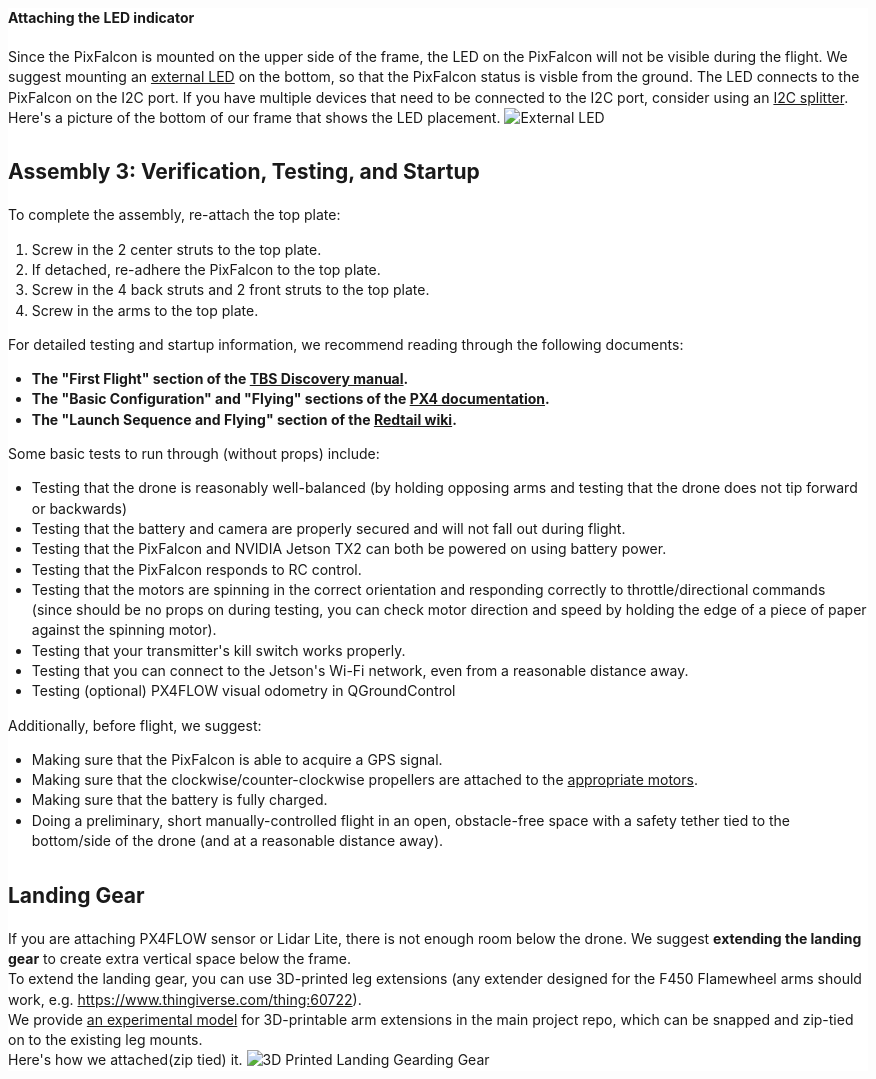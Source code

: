#### Attaching the LED indicator
Since the PixFalcon is mounted on the upper side of the frame, the LED on the PixFalcon will not be visible during the flight. We suggest mounting an [external LED](http://ardupilot.org/copter/docs/common-external-leds.html) on the bottom, so that the PixFalcon status is visble from the ground. The LED connects to the PixFalcon on the I2C port. If you have multiple devices that need to be connected to the I2C port, consider using an [I2C splitter](https://pixhawk.org/peripherals/i2c_splitter). 
Here's a picture of the bottom of our frame that shows the LED placement. 
![External LED](./images/Skypad-ExternalLED.JPG)


## Assembly 3: Verification, Testing, and Startup

To complete the assembly, re-attach the top plate:

1. Screw in the 2 center struts to the top plate.
2. If detached, re-adhere the PixFalcon to the top plate.
3. Screw in the 4 back struts and 2 front struts to the top plate.
4. Screw in the arms to the top plate.


For detailed testing and startup information, we recommend reading through the following documents:

*   **The "First Flight" section of the [TBS Discovery manual](http://www.team-blacksheep.com/tbs-discovery-manual.pdf).**
*   **The "Basic Configuration" and "Flying" sections of the [PX4 documentation](https://docs.px4.io/en/config/).**
*   **The "Launch Sequence and Flying" section of the [Redtail wiki](https://github.com/NVIDIA-Jetson/redtail/wiki/Launch-Sequence-and-Flying).**

Some basic tests to run through (without props) include:

-   Testing that the drone is reasonably well-balanced (by holding opposing arms and testing that the drone does not tip forward or backwards)
-   Testing that the battery and camera are properly secured and will not fall out during flight.
-   Testing that the PixFalcon and NVIDIA Jetson TX2 can both be powered on using battery power.
-   Testing that the PixFalcon responds to RC control.
-   Testing that the motors are spinning in the correct orientation and responding correctly to throttle/directional commands (since should be no props on during testing, you can check motor direction and speed by holding the edge of a piece of paper against the spinning motor).
-   Testing that your transmitter's kill switch works properly.
-   Testing that you can connect to the Jetson's Wi-Fi network, even from a reasonable distance away.
-   Testing (optional) PX4FLOW visual odometry in QGroundControl

Additionally, before flight, we suggest:

-   Making sure that the PixFalcon is able to acquire a GPS signal.
-   Making sure that the clockwise/counter-clockwise propellers are attached to the [appropriate motors](https://dev.px4.io/en/airframes/airframe_reference.html#quadrotor-wide).
-   Making sure that the battery is fully charged.
-   Doing a preliminary, short manually-controlled flight in an open, obstacle-free space with a safety tether tied to the bottom/side of the drone (and at a reasonable distance away).

## Landing Gear
If you are attaching PX4FLOW sensor or Lidar Lite, there is not enough room below the drone. We suggest **extending the landing gear** to create extra vertical space below the frame.  
To extend the landing gear, you can use 3D-printed leg extensions (any extender designed for the F450 Flamewheel arms should work, e.g. https://www.thingiverse.com/thing:60722).  
We provide [an experimental model](../blob/master/tools/platforms/skypad/DJI%20F450%20Flamewheel%20Arm%20Extension.stl) for 3D-printable arm extensions in the main project repo, which can be snapped and zip-tied on to the existing leg mounts.  
Here's how we attached(zip tied) it.
![3D Printed Landing Gearding Gear](./images/Skypad-landingGear.jpg)
